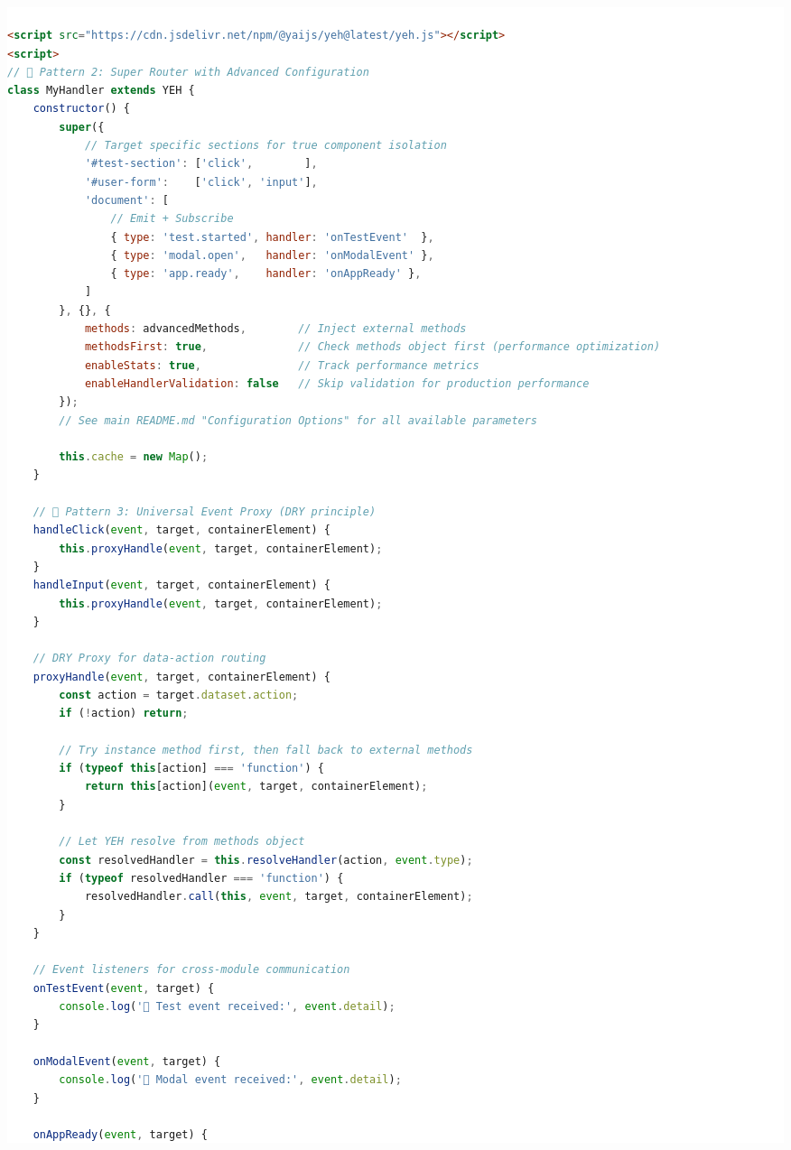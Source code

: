 ```html

<script src="https://cdn.jsdelivr.net/npm/@yaijs/yeh@latest/yeh.js"></script>
<script>
// 🚀 Pattern 2: Super Router with Advanced Configuration
class MyHandler extends YEH {
    constructor() {
        super({
            // Target specific sections for true component isolation
            '#test-section': ['click',        ],
            '#user-form':    ['click', 'input'],
            'document': [
                // Emit + Subscribe
                { type: 'test.started', handler: 'onTestEvent'  },
                { type: 'modal.open',   handler: 'onModalEvent' },
                { type: 'app.ready',    handler: 'onAppReady' },
            ]
        }, {}, {
            methods: advancedMethods,        // Inject external methods
            methodsFirst: true,              // Check methods object first (performance optimization)
            enableStats: true,               // Track performance metrics
            enableHandlerValidation: false   // Skip validation for production performance
        });
        // See main README.md "Configuration Options" for all available parameters

        this.cache = new Map();
    }

    // 🚀 Pattern 3: Universal Event Proxy (DRY principle)
    handleClick(event, target, containerElement) {
        this.proxyHandle(event, target, containerElement);
    }
    handleInput(event, target, containerElement) {
        this.proxyHandle(event, target, containerElement);
    }

    // DRY Proxy for data-action routing
    proxyHandle(event, target, containerElement) {
        const action = target.dataset.action;
        if (!action) return;

        // Try instance method first, then fall back to external methods
        if (typeof this[action] === 'function') {
            return this[action](event, target, containerElement);
        }

        // Let YEH resolve from methods object
        const resolvedHandler = this.resolveHandler(action, event.type);
        if (typeof resolvedHandler === 'function') {
            resolvedHandler.call(this, event, target, containerElement);
        }
    }

    // Event listeners for cross-module communication
    onTestEvent(event, target) {
        console.log('🔄 Test event received:', event.detail);
    }

    onModalEvent(event, target) {
        console.log('🔄 Modal event received:', event.detail);
    }

    onAppReady(event, target) {
```